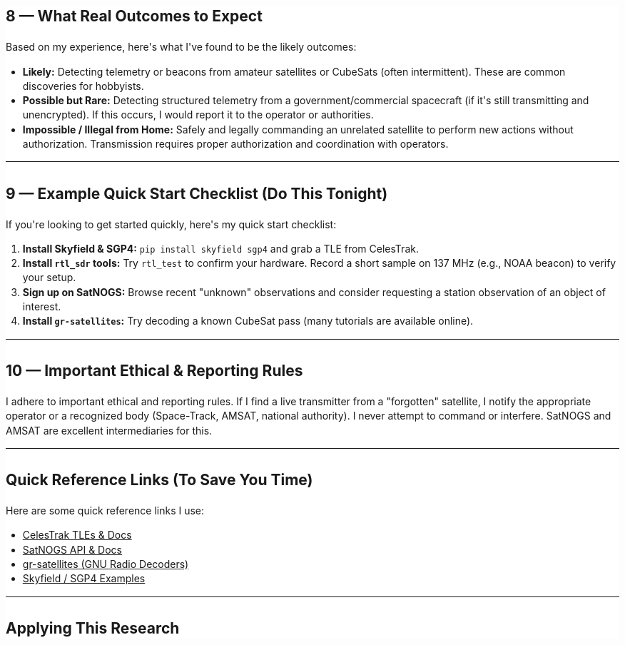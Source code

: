 
## 8 — What Real Outcomes to Expect

Based on my experience, here's what I've found to be the likely outcomes:

*   **Likely:** Detecting telemetry or beacons from amateur satellites or CubeSats (often intermittent). These are common discoveries for hobbyists.
*   **Possible but Rare:** Detecting structured telemetry from a government/commercial spacecraft (if it's still transmitting and unencrypted). If this occurs, I would report it to the operator or authorities.
*   **Impossible / Illegal from Home:** Safely and legally commanding an unrelated satellite to perform new actions without authorization. Transmission requires proper authorization and coordination with operators.

---

## 9 — Example Quick Start Checklist (Do This Tonight)

If you're looking to get started quickly, here's my quick start checklist:

1.  **Install Skyfield & SGP4:** `pip install skyfield sgp4` and grab a TLE from CelesTrak.
2.  **Install `rtl_sdr` tools:** Try `rtl_test` to confirm your hardware. Record a short sample on 137 MHz (e.g., NOAA beacon) to verify your setup.
3.  **Sign up on SatNOGS:** Browse recent "unknown" observations and consider requesting a station observation of an object of interest.
4.  **Install `gr-satellites`:** Try decoding a known CubeSat pass (many tutorials are available online).

---

## 10 — Important Ethical & Reporting Rules

I adhere to important ethical and reporting rules. If I find a live transmitter from a "forgotten" satellite, I notify the appropriate operator or a recognized body (Space-Track, AMSAT, national authority). I never attempt to command or interfere. SatNOGS and AMSAT are excellent intermediaries for this.

---

## Quick Reference Links (To Save You Time)

Here are some quick reference links I use:

*   [CelesTrak TLEs & Docs](https://celestrak.org/NORAD/elements/)
*   [SatNOGS API & Docs](https://network.satnogs.org/api/)
*   [gr-satellites (GNU Radio Decoders)](https://gr-satellites.readthedocs.io/en/latest/)
*   [Skyfield / SGP4 Examples](https://rhodesmill.org/skyfield/earth-satellites.html)

---

## Applying This Research
